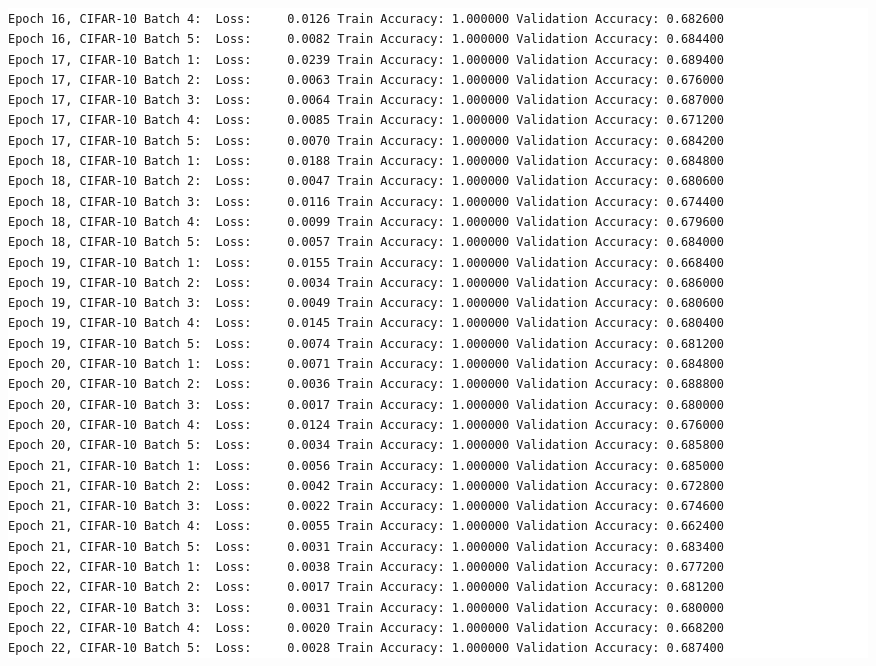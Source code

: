     Epoch 16, CIFAR-10 Batch 4:  Loss:     0.0126 Train Accuracy: 1.000000 Validation Accuracy: 0.682600
    Epoch 16, CIFAR-10 Batch 5:  Loss:     0.0082 Train Accuracy: 1.000000 Validation Accuracy: 0.684400
    Epoch 17, CIFAR-10 Batch 1:  Loss:     0.0239 Train Accuracy: 1.000000 Validation Accuracy: 0.689400
    Epoch 17, CIFAR-10 Batch 2:  Loss:     0.0063 Train Accuracy: 1.000000 Validation Accuracy: 0.676000
    Epoch 17, CIFAR-10 Batch 3:  Loss:     0.0064 Train Accuracy: 1.000000 Validation Accuracy: 0.687000
    Epoch 17, CIFAR-10 Batch 4:  Loss:     0.0085 Train Accuracy: 1.000000 Validation Accuracy: 0.671200
    Epoch 17, CIFAR-10 Batch 5:  Loss:     0.0070 Train Accuracy: 1.000000 Validation Accuracy: 0.684200
    Epoch 18, CIFAR-10 Batch 1:  Loss:     0.0188 Train Accuracy: 1.000000 Validation Accuracy: 0.684800
    Epoch 18, CIFAR-10 Batch 2:  Loss:     0.0047 Train Accuracy: 1.000000 Validation Accuracy: 0.680600
    Epoch 18, CIFAR-10 Batch 3:  Loss:     0.0116 Train Accuracy: 1.000000 Validation Accuracy: 0.674400
    Epoch 18, CIFAR-10 Batch 4:  Loss:     0.0099 Train Accuracy: 1.000000 Validation Accuracy: 0.679600
    Epoch 18, CIFAR-10 Batch 5:  Loss:     0.0057 Train Accuracy: 1.000000 Validation Accuracy: 0.684000
    Epoch 19, CIFAR-10 Batch 1:  Loss:     0.0155 Train Accuracy: 1.000000 Validation Accuracy: 0.668400
    Epoch 19, CIFAR-10 Batch 2:  Loss:     0.0034 Train Accuracy: 1.000000 Validation Accuracy: 0.686000
    Epoch 19, CIFAR-10 Batch 3:  Loss:     0.0049 Train Accuracy: 1.000000 Validation Accuracy: 0.680600
    Epoch 19, CIFAR-10 Batch 4:  Loss:     0.0145 Train Accuracy: 1.000000 Validation Accuracy: 0.680400
    Epoch 19, CIFAR-10 Batch 5:  Loss:     0.0074 Train Accuracy: 1.000000 Validation Accuracy: 0.681200
    Epoch 20, CIFAR-10 Batch 1:  Loss:     0.0071 Train Accuracy: 1.000000 Validation Accuracy: 0.684800
    Epoch 20, CIFAR-10 Batch 2:  Loss:     0.0036 Train Accuracy: 1.000000 Validation Accuracy: 0.688800
    Epoch 20, CIFAR-10 Batch 3:  Loss:     0.0017 Train Accuracy: 1.000000 Validation Accuracy: 0.680000
    Epoch 20, CIFAR-10 Batch 4:  Loss:     0.0124 Train Accuracy: 1.000000 Validation Accuracy: 0.676000
    Epoch 20, CIFAR-10 Batch 5:  Loss:     0.0034 Train Accuracy: 1.000000 Validation Accuracy: 0.685800
    Epoch 21, CIFAR-10 Batch 1:  Loss:     0.0056 Train Accuracy: 1.000000 Validation Accuracy: 0.685000
    Epoch 21, CIFAR-10 Batch 2:  Loss:     0.0042 Train Accuracy: 1.000000 Validation Accuracy: 0.672800
    Epoch 21, CIFAR-10 Batch 3:  Loss:     0.0022 Train Accuracy: 1.000000 Validation Accuracy: 0.674600
    Epoch 21, CIFAR-10 Batch 4:  Loss:     0.0055 Train Accuracy: 1.000000 Validation Accuracy: 0.662400
    Epoch 21, CIFAR-10 Batch 5:  Loss:     0.0031 Train Accuracy: 1.000000 Validation Accuracy: 0.683400
    Epoch 22, CIFAR-10 Batch 1:  Loss:     0.0038 Train Accuracy: 1.000000 Validation Accuracy: 0.677200
    Epoch 22, CIFAR-10 Batch 2:  Loss:     0.0017 Train Accuracy: 1.000000 Validation Accuracy: 0.681200
    Epoch 22, CIFAR-10 Batch 3:  Loss:     0.0031 Train Accuracy: 1.000000 Validation Accuracy: 0.680000
    Epoch 22, CIFAR-10 Batch 4:  Loss:     0.0020 Train Accuracy: 1.000000 Validation Accuracy: 0.668200
    Epoch 22, CIFAR-10 Batch 5:  Loss:     0.0028 Train Accuracy: 1.000000 Validation Accuracy: 0.687400